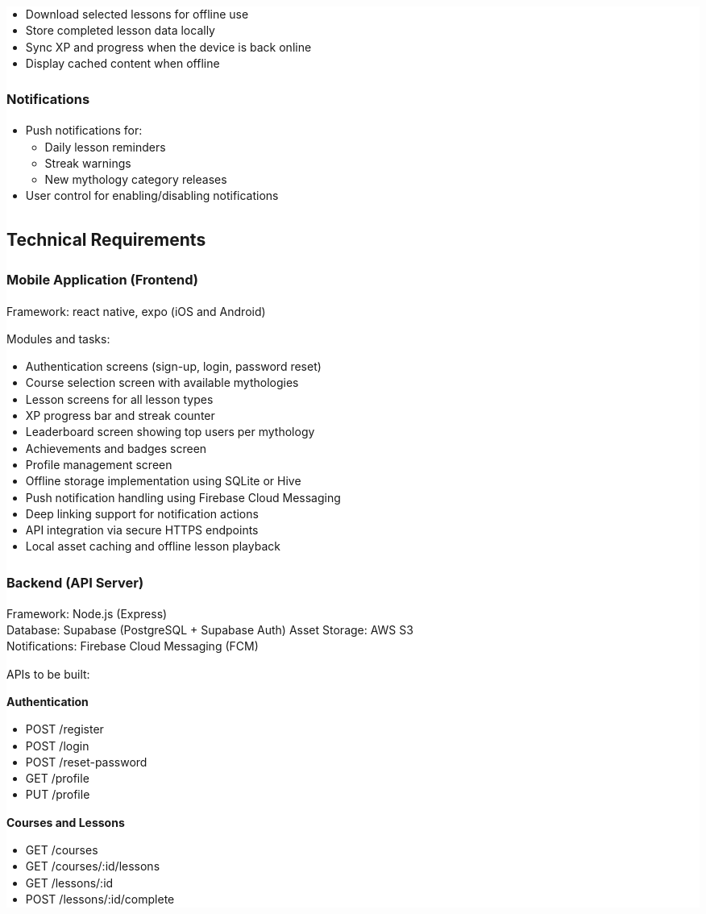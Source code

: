 - Download selected lessons for offline use  
- Store completed lesson data locally  
- Sync XP and progress when the device is back online  
- Display cached content when offline  

### Notifications

- Push notifications for:  
  - Daily lesson reminders  
  - Streak warnings  
  - New mythology category releases  
- User control for enabling/disabling notifications  

## Technical Requirements

### Mobile Application (Frontend)

Framework: react native, expo (iOS and Android)

Modules and tasks:  
- Authentication screens (sign-up, login, password reset)  
- Course selection screen with available mythologies  
- Lesson screens for all lesson types  
- XP progress bar and streak counter  
- Leaderboard screen showing top users per mythology  
- Achievements and badges screen  
- Profile management screen  
- Offline storage implementation using SQLite or Hive  
- Push notification handling using Firebase Cloud Messaging  
- Deep linking support for notification actions  
- API integration via secure HTTPS endpoints  
- Local asset caching and offline lesson playback  

### Backend (API Server)

Framework: Node.js (Express)  
Database: Supabase (PostgreSQL + Supabase Auth)
Asset Storage: AWS S3  
Notifications: Firebase Cloud Messaging (FCM)

APIs to be built:

**Authentication**  
- POST /register  
- POST /login  
- POST /reset-password  
- GET /profile  
- PUT /profile  

**Courses and Lessons**  
- GET /courses  
- GET /courses/:id/lessons  
- GET /lessons/:id  
- POST /lessons/:id/complete  
